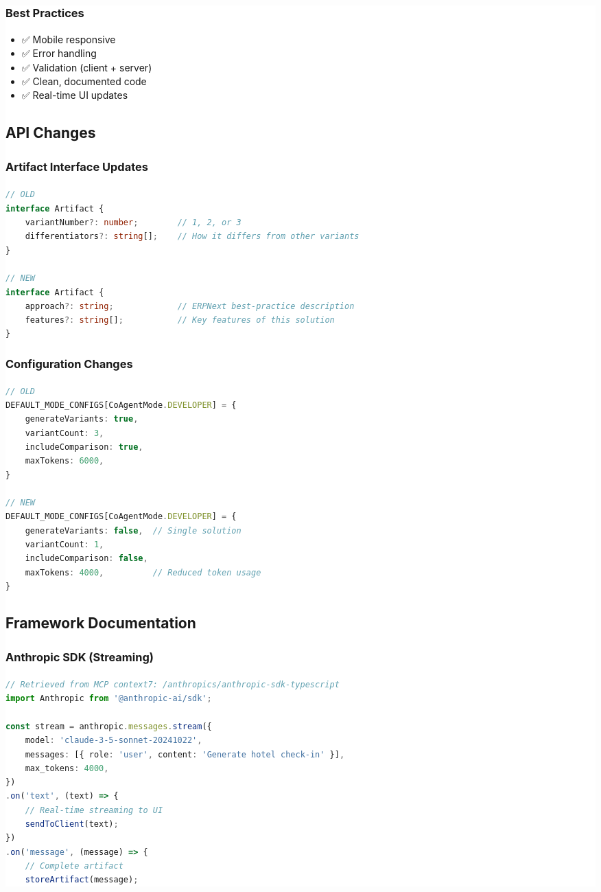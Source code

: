 ### Best Practices
- ✅ Mobile responsive
- ✅ Error handling
- ✅ Validation (client + server)
- ✅ Clean, documented code
- ✅ Real-time UI updates

## API Changes

### Artifact Interface Updates
```typescript
// OLD
interface Artifact {
    variantNumber?: number;        // 1, 2, or 3
    differentiators?: string[];    // How it differs from other variants
}

// NEW
interface Artifact {
    approach?: string;             // ERPNext best-practice description
    features?: string[];           // Key features of this solution
}
```

### Configuration Changes
```typescript
// OLD
DEFAULT_MODE_CONFIGS[CoAgentMode.DEVELOPER] = {
    generateVariants: true,
    variantCount: 3,
    includeComparison: true,
    maxTokens: 6000,
}

// NEW
DEFAULT_MODE_CONFIGS[CoAgentMode.DEVELOPER] = {
    generateVariants: false,  // Single solution
    variantCount: 1,
    includeComparison: false,
    maxTokens: 4000,          // Reduced token usage
}
```

## Framework Documentation

### Anthropic SDK (Streaming)
```typescript
// Retrieved from MCP context7: /anthropics/anthropic-sdk-typescript
import Anthropic from '@anthropic-ai/sdk';

const stream = anthropic.messages.stream({
    model: 'claude-3-5-sonnet-20241022',
    messages: [{ role: 'user', content: 'Generate hotel check-in' }],
    max_tokens: 4000,
})
.on('text', (text) => {
    // Real-time streaming to UI
    sendToClient(text);
})
.on('message', (message) => {
    // Complete artifact
    storeArtifact(message);
```